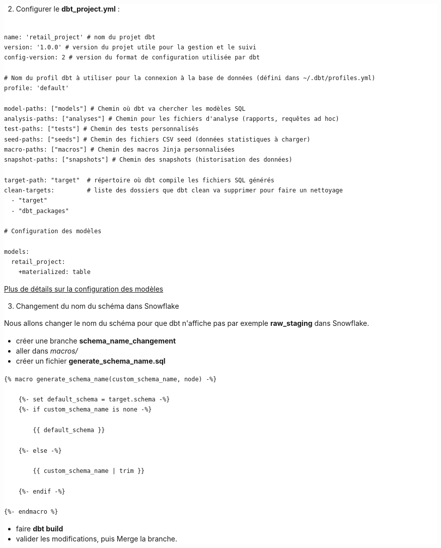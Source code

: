2. Configurer le **dbt_project.yml** : 
```

name: 'retail_project' # nom du projet dbt
version: '1.0.0' # version du projet utile pour la gestion et le suivi
config-version: 2 # version du format de configuration utilisée par dbt

# Nom du profil dbt à utiliser pour la connexion à la base de données (défini dans ~/.dbt/profiles.yml)
profile: 'default' 

model-paths: ["models"] # Chemin où dbt va chercher les modèles SQL
analysis-paths: ["analyses"] # Chemin pour les fichiers d'analyse (rapports, requêtes ad hoc)
test-paths: ["tests"] # Chemin des tests personnalisés
seed-paths: ["seeds"] # Chemin des fichiers CSV seed (données statistiques à charger)
macro-paths: ["macros"] # Chemin des macros Jinja personnalisées
snapshot-paths: ["snapshots"] # Chemin des snapshots (historisation des données)

target-path: "target"  # répertoire où dbt compile les fichiers SQL générés
clean-targets:         # liste des dossiers que dbt clean va supprimer pour faire un nettoyage
  - "target"
  - "dbt_packages"

# Configuration des modèles

models:
  retail_project:
    +materialized: table
```

[Plus de détails sur la configuration des modèles](https://docs.getdbt.com/reference/model-configs)

3. Changement du nom du schéma dans Snowflake

Nous allons changer le nom du schéma pour que dbt n'affiche pas par exemple **raw_staging** dans Snowflake. 
* créer une branche **schema_name_changement**
* aller dans *macros/* 
* créer un fichier **generate_schema_name.sql**
```
{% macro generate_schema_name(custom_schema_name, node) -%}

    {%- set default_schema = target.schema -%}
    {%- if custom_schema_name is none -%}

        {{ default_schema }}

    {%- else -%}

        {{ custom_schema_name | trim }}

    {%- endif -%}

{%- endmacro %}
```
* faire **dbt build**
* valider les modifications, puis Merge la branche.
